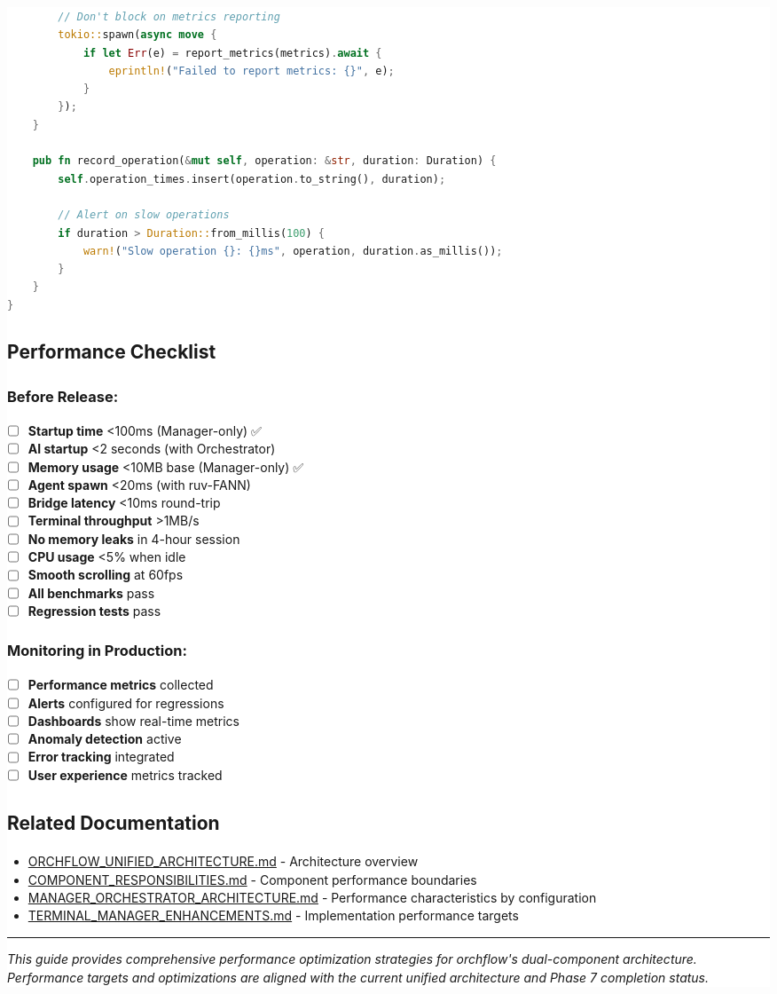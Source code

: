 ```rust
        // Don't block on metrics reporting
        tokio::spawn(async move {
            if let Err(e) = report_metrics(metrics).await {
                eprintln!("Failed to report metrics: {}", e);
            }
        });
    }
    
    pub fn record_operation(&mut self, operation: &str, duration: Duration) {
        self.operation_times.insert(operation.to_string(), duration);
        
        // Alert on slow operations
        if duration > Duration::from_millis(100) {
            warn!("Slow operation {}: {}ms", operation, duration.as_millis());
        }
    }
}
```

## Performance Checklist

### Before Release:
- [ ] **Startup time** <100ms (Manager-only) ✅
- [ ] **AI startup** <2 seconds (with Orchestrator)
- [ ] **Memory usage** <10MB base (Manager-only) ✅
- [ ] **Agent spawn** <20ms (with ruv-FANN)
- [ ] **Bridge latency** <10ms round-trip
- [ ] **Terminal throughput** >1MB/s
- [ ] **No memory leaks** in 4-hour session
- [ ] **CPU usage** <5% when idle
- [ ] **Smooth scrolling** at 60fps
- [ ] **All benchmarks** pass
- [ ] **Regression tests** pass

### Monitoring in Production:
- [ ] **Performance metrics** collected
- [ ] **Alerts** configured for regressions
- [ ] **Dashboards** show real-time metrics
- [ ] **Anomaly detection** active
- [ ] **Error tracking** integrated
- [ ] **User experience** metrics tracked

## Related Documentation

- [ORCHFLOW_UNIFIED_ARCHITECTURE.md](./ORCHFLOW_UNIFIED_ARCHITECTURE.md) - Architecture overview
- [COMPONENT_RESPONSIBILITIES.md](./COMPONENT_RESPONSIBILITIES.md) - Component performance boundaries
- [MANAGER_ORCHESTRATOR_ARCHITECTURE.md](./MANAGER_ORCHESTRATOR_ARCHITECTURE.md) - Performance characteristics by configuration
- [TERMINAL_MANAGER_ENHANCEMENTS.md](./TERMINAL_MANAGER_ENHANCEMENTS.md) - Implementation performance targets

---

*This guide provides comprehensive performance optimization strategies for orchflow's dual-component architecture. Performance targets and optimizations are aligned with the current unified architecture and Phase 7 completion status.*